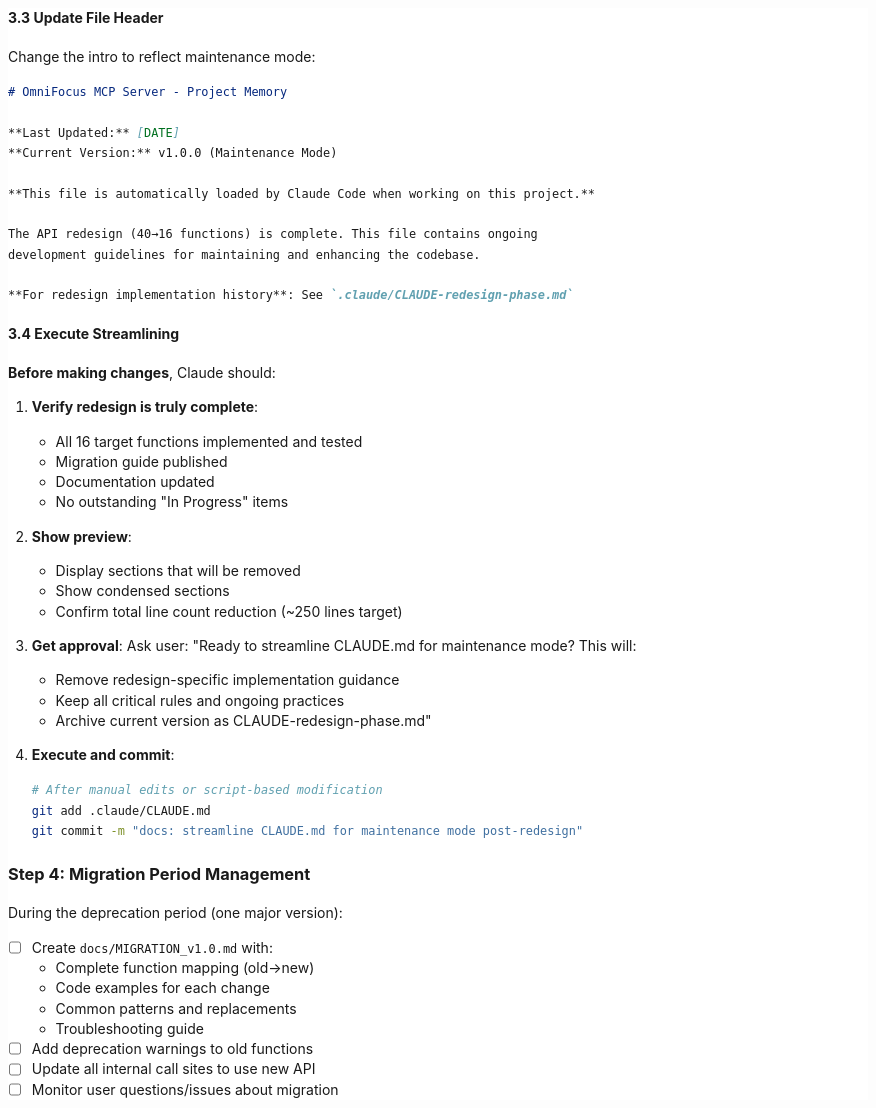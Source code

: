 #### 3.3 Update File Header

Change the intro to reflect maintenance mode:

```markdown
# OmniFocus MCP Server - Project Memory

**Last Updated:** [DATE]  
**Current Version:** v1.0.0 (Maintenance Mode)

**This file is automatically loaded by Claude Code when working on this project.**

The API redesign (40→16 functions) is complete. This file contains ongoing 
development guidelines for maintaining and enhancing the codebase.

**For redesign implementation history**: See `.claude/CLAUDE-redesign-phase.md`
```

#### 3.4 Execute Streamlining

**Before making changes**, Claude should:

1. **Verify redesign is truly complete**:
   - All 16 target functions implemented and tested
   - Migration guide published
   - Documentation updated
   - No outstanding "In Progress" items

2. **Show preview**:
   - Display sections that will be removed
   - Show condensed sections
   - Confirm total line count reduction (~250 lines target)

3. **Get approval**: 
   Ask user: "Ready to streamline CLAUDE.md for maintenance mode? This will:
   - Remove redesign-specific implementation guidance
   - Keep all critical rules and ongoing practices
   - Archive current version as CLAUDE-redesign-phase.md"

4. **Execute and commit**:
   ```bash
   # After manual edits or script-based modification
   git add .claude/CLAUDE.md
   git commit -m "docs: streamline CLAUDE.md for maintenance mode post-redesign"
   ```

### Step 4: Migration Period Management

During the deprecation period (one major version):

- [ ] Create `docs/MIGRATION_v1.0.md` with:
  - Complete function mapping (old→new)
  - Code examples for each change
  - Common patterns and replacements
  - Troubleshooting guide
- [ ] Add deprecation warnings to old functions
- [ ] Update all internal call sites to use new API
- [ ] Monitor user questions/issues about migration
